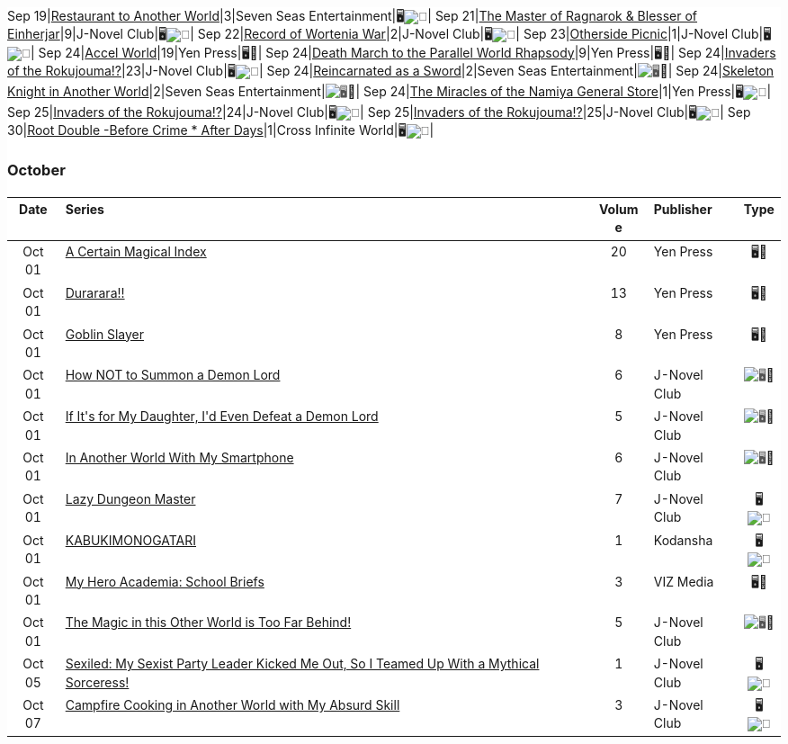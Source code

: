 Sep 19|[Restaurant to Another World](https://sevenseasentertainment.com/books/restaurant-to-another-world-light-novel-vol-3/)|3|Seven Seas Entertainment|🖥️<input class="spacer" alt="📖" type="image" disabled>|
Sep 21|[The Master of Ragnarok & Blesser of Einherjar](https://j-novel.club/series/the-master-of-ragnarok-blesser-of-einherjar#volume-9)|9|J-Novel Club|🖥️<input class="spacer" alt="📖" type="image" disabled>|
Sep 22|[Record of Wortenia War](https://j-novel.club/series/record-of-wortenia-war#volume-2)|2|J-Novel Club|🖥️<input class="spacer" alt="📖" type="image" disabled>|
Sep 23|[Otherside Picnic](https://j-novel.club/series/otherside-picnic#volume-1)|1|J-Novel Club|🖥️<input class="spacer" alt="📖" type="image" disabled>|
Sep 24|[Accel World](https://yenpress.com/titles/9781975332181-accel-world-vol-19-light-novel-pull-of-the-dark-nebula)|19|Yen Press|🖥️📖|
Sep 24|[Death March to the Parallel World Rhapsody](https://yenpress.com/titles/9781975301590-death-march-to-the-parallel-world-rhapsody-vol-9-light-novel)|9|Yen Press|🖥️📖|
Sep 24|[Invaders of the Rokujouma!?](https://j-novel.club/series/invaders-of-the-rokujouma#volume-25)|23|J-Novel Club|🖥️<input class="spacer" alt="📖" type="image" disabled>|
Sep 24|[Reincarnated as a Sword](https://sevenseasentertainment.com/books/reincarnated-as-a-sword-light-novel-vol-2/)|2|Seven Seas Entertainment|<input class="spacer" alt="🖥️" type="image" disabled>📖|
Sep 24|[Skeleton Knight in Another World](https://sevenseasentertainment.com/books/skeleton-knight-in-another-world-light-novel-vol-2/)|2|Seven Seas Entertainment|<input class="spacer" alt="🖥️" type="image" disabled>📖|
Sep 24|[The Miracles of the Namiya General Store](https://yenpress.com/titles/9781975382582-the-miracles-of-the-namiya-general-store)|1|Yen Press|🖥️<input class="spacer" alt="📖" type="image" disabled>|
Sep 25|[Invaders of the Rokujouma!?](https://j-novel.club/series/invaders-of-the-rokujouma#volume-26)|24|J-Novel Club|🖥️<input class="spacer" alt="📖" type="image" disabled>|
Sep 25|[Invaders of the Rokujouma!?](https://j-novel.club/series/invaders-of-the-rokujouma#volume-27)|25|J-Novel Club|🖥️<input class="spacer" alt="📖" type="image" disabled>|
Sep 30|[Root Double -Before Crime * After Days](https://crossinfworld.com/Root-Double-Before-Crime-After-Days.html)|1|Cross Infinite World|🖥️<input class="spacer" alt="📖" type="image" disabled>|

### October

Date|Series|Volume|Publisher|Type|
:---:|:---|:---:|:---|:---:|
Oct 01|[A Certain Magical Index](https://yenpress.com/titles/9781975331245-a-certain-magical-index-vol-20-light-novel)|20|Yen Press|🖥️📖|
Oct 01|[Durarara!!](https://yenpress.com/titles/9781975358198-durarara-vol-13-light-novel)|13|Yen Press|🖥️📖|
Oct 01|[Goblin Slayer](https://yenpress.com/titles/9781975331788-goblin-slayer-vol-8-light-novel)|8|Yen Press|🖥️📖|
Oct 01|[How NOT to Summon a Demon Lord](https://j-novel.club/series/how-not-to-summon-a-demon-lord#volume-6)|6|J-Novel Club|<input class="spacer" alt="🖥️" type="image" disabled>📖|
Oct 01|[If It's for My Daughter, I'd Even Defeat a Demon Lord](https://j-novel.club/series/if-it-s-for-my-daughter-i-d-even-defeat-a-demon-lord#volume-5)|5|J-Novel Club|<input class="spacer" alt="🖥️" type="image" disabled>📖|
Oct 01|[In Another World With My Smartphone](https://j-novel.club/series/in-another-world-with-my-smartphone#volume-6)|6|J-Novel Club|<input class="spacer" alt="🖥️" type="image" disabled>📖|
Oct 01|[Lazy Dungeon Master](https://j-novel.club/series/lazy-dungeon-master#volume-7)|7|J-Novel Club|🖥️<input class="spacer" alt="📖" type="image" disabled>|
Oct 01|[KABUKIMONOGATARI](https://kodansha.us/product/kabukimonogatari)|1|Kodansha|🖥️<input class="spacer" alt="📖" type="image" disabled>|
Oct 01|[My Hero Academia: School Briefs](https://www.viz.com/read/novel/my-hero-academia-school-briefs-volume-3/product/6070/paperback)|3|VIZ Media|🖥️📖|
Oct 01|[The Magic in this Other World is Too Far Behind!](https://j-novel.club/series/the-magic-in-this-other-world-is-too-far-behind#volume-5)|5|J-Novel Club|<input class="spacer" alt="🖥️" type="image" disabled>📖|
Oct 05|[Sexiled: My Sexist Party Leader Kicked Me Out, So I Teamed Up With a Mythical Sorceress!](https://j-novel.club/series/sexiled-my-sexist-party-leader-kicked-me-out-so-i-teamed-up-with-a-mythical-sorceress#volume-1)|1|J-Novel Club|🖥️<input class="spacer" alt="📖" type="image" disabled>|
Oct 07|[Campfire Cooking in Another World with My Absurd Skill](https://j-novel.club/series/campfire-cooking-in-another-world-with-my-absurd-skill#volume-3)|3|J-Novel Club|🖥️<input class="spacer" alt="📖" type="image" disabled>|
